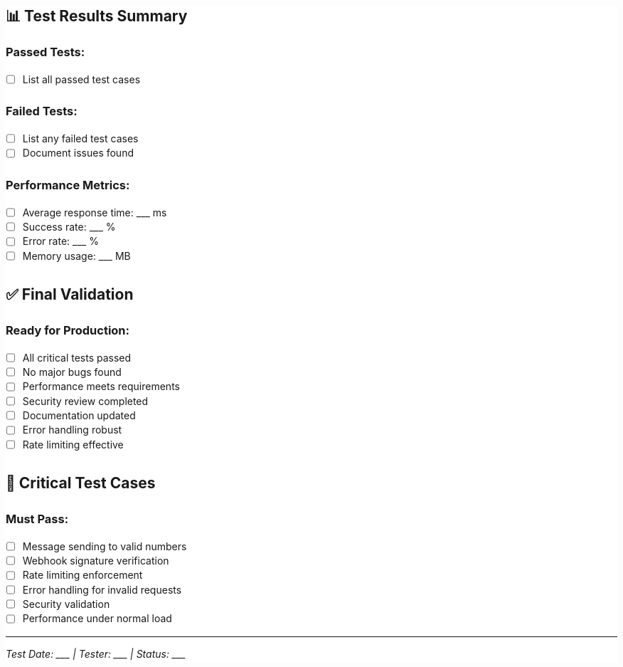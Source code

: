 ## 📊 **Test Results Summary**

### **Passed Tests:**
- [ ] List all passed test cases

### **Failed Tests:**
- [ ] List any failed test cases
- [ ] Document issues found

### **Performance Metrics:**
- [ ] Average response time: ___ ms
- [ ] Success rate: ___ %
- [ ] Error rate: ___ %
- [ ] Memory usage: ___ MB

## ✅ **Final Validation**

### **Ready for Production:**
- [ ] All critical tests passed
- [ ] No major bugs found
- [ ] Performance meets requirements
- [ ] Security review completed
- [ ] Documentation updated
- [ ] Error handling robust
- [ ] Rate limiting effective

## 🚨 **Critical Test Cases**

### **Must Pass:**
- [ ] Message sending to valid numbers
- [ ] Webhook signature verification
- [ ] Rate limiting enforcement
- [ ] Error handling for invalid requests
- [ ] Security validation
- [ ] Performance under normal load

---
*Test Date: ___ | Tester: ___ | Status: ___*
